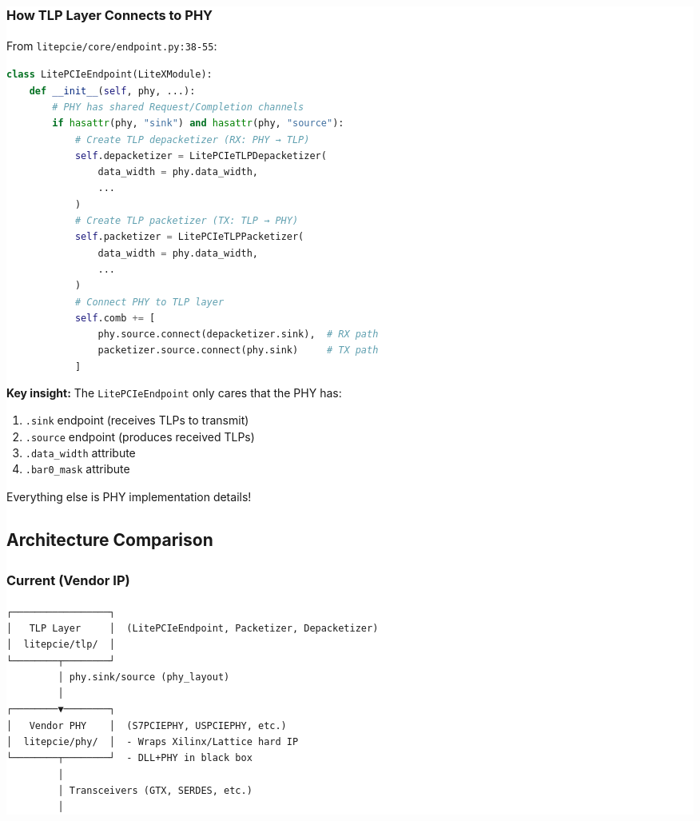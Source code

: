 
### How TLP Layer Connects to PHY

From `litepcie/core/endpoint.py:38-55`:

```python
class LitePCIeEndpoint(LiteXModule):
    def __init__(self, phy, ...):
        # PHY has shared Request/Completion channels
        if hasattr(phy, "sink") and hasattr(phy, "source"):
            # Create TLP depacketizer (RX: PHY → TLP)
            self.depacketizer = LitePCIeTLPDepacketizer(
                data_width = phy.data_width,
                ...
            )
            # Create TLP packetizer (TX: TLP → PHY)
            self.packetizer = LitePCIeTLPPacketizer(
                data_width = phy.data_width,
                ...
            )
            # Connect PHY to TLP layer
            self.comb += [
                phy.source.connect(depacketizer.sink),  # RX path
                packetizer.source.connect(phy.sink)     # TX path
            ]
```

**Key insight:** The `LitePCIeEndpoint` only cares that the PHY has:
1. `.sink` endpoint (receives TLPs to transmit)
2. `.source` endpoint (produces received TLPs)
3. `.data_width` attribute
4. `.bar0_mask` attribute

Everything else is PHY implementation details!

## Architecture Comparison

### Current (Vendor IP)

```
┌─────────────────┐
│   TLP Layer     │  (LitePCIeEndpoint, Packetizer, Depacketizer)
│  litepcie/tlp/  │
└────────┬────────┘
         │ phy.sink/source (phy_layout)
         │
┌────────▼────────┐
│   Vendor PHY    │  (S7PCIEPHY, USPCIEPHY, etc.)
│  litepcie/phy/  │  - Wraps Xilinx/Lattice hard IP
└────────┬────────┘  - DLL+PHY in black box
         │
         │ Transceivers (GTX, SERDES, etc.)
         │
```
